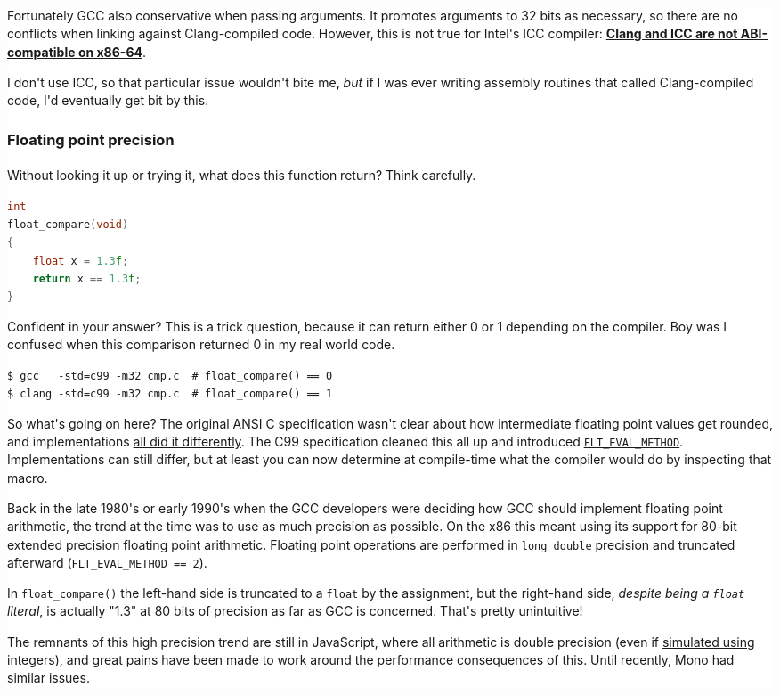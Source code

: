 Fortunately GCC also conservative when passing arguments. It promotes
arguments to 32 bits as necessary, so there are no conflicts when
linking against Clang-compiled code. However, this is not true for
Intel's ICC compiler: [**Clang and ICC are not ABI-compatible on
x86-64**][icc].

I don't use ICC, so that particular issue wouldn't bite me, *but* if I
was ever writing assembly routines that called Clang-compiled code, I'd
eventually get bit by this.

### Floating point precision

Without looking it up or trying it, what does this function return?
Think carefully.

```c
int
float_compare(void)
{
    float x = 1.3f;
    return x == 1.3f;
}
```

Confident in your answer? This is a trick question, because it can
return either 0 or 1 depending on the compiler. Boy was I confused when
this comparison returned 0 in my real world code.

    $ gcc   -std=c99 -m32 cmp.c  # float_compare() == 0
    $ clang -std=c99 -m32 cmp.c  # float_compare() == 1

So what's going on here? The original ANSI C specification wasn't
clear about how intermediate floating point values get rounded, and
implementations [all did it differently][hn]. The C99 specification
cleaned this all up and introduced [`FLT_EVAL_METHOD`][wflt].
Implementations can still differ, but at least you can now determine
at compile-time what the compiler would do by inspecting that macro.

Back in the late 1980's or early 1990's when the GCC developers were
deciding how GCC should implement floating point arithmetic, the trend
at the time was to use as much precision as possible. On the x86 this
meant using its support for 80-bit extended precision floating point
arithmetic. Floating point operations are performed in `long double`
precision and truncated afterward (`FLT_EVAL_METHOD == 2`).

In `float_compare()` the left-hand side is truncated to a `float` by the
assignment, but the right-hand side, *despite being a `float` literal*,
is actually "1.3" at 80 bits of precision as far as GCC is concerned.
That's pretty unintuitive!

The remnants of this high precision trend are still in JavaScript, where
all arithmetic is double precision (even if [simulated using
integers][smi]), and great pains have been made [to work around][fround]
the performance consequences of this. [Until recently][mono], Mono had
similar issues.


[abi]: https://www.uclibc.org/docs/psABI-x86_64.pdf
[bsd]: https://marc.info/?l=openbsd-cvs&m=150125592126437&w=2
[buf]: https://github.com/skeeto/growable-buf
[bug]: https://bugs.llvm.org/show_bug.cgi?id=37304
[flt]: https://gcc.gnu.org/bugzilla/show_bug.cgi?id=323
[fma]: https://en.wikipedia.org/wiki/Multiply–accumulate_operation#Fused_multiply–add
[fround]: https://blog.mozilla.org/javascript/2013/11/07/efficient-float32-arithmetic-in-javascript/
[hn]: https://news.ycombinator.com/item?id=13738880
[hn]: https://news.ycombinator.com/item?id=16974770
[icc]: https://stackoverflow.com/a/36760539
[mcts]: /blog/2017/04/27/
[missed]: https://github.com/gergo-/missed-optimizations
[mm]: /blog/2017/11/03/
[mono]: http://tirania.org/blog/archive/2018/Apr-11.html
[nes]: https://www.youtube.com/watch?v=xOCurBYI_gY
[of]: /blog/2017/07/19/
[pc]: https://wiki.lesswrong.com/wiki/Paperclip_maximizer
[prec]: https://possiblywrong.wordpress.com/2017/09/12/floating-point-agreement-between-matlab-and-c/
[reddit]: https://www.reddit.com/r/cpp/comments/8gfhq3/when_the_compiler_bites/
[smi]: http://thibaultlaurens.github.io/javascript/2013/04/29/how-the-v8-engine-works/#more-example-on-how-v8-optimized-javascript-code
[stb]: https://github.com/nothings/stb
[wflt]: https://en.wikipedia.org/wiki/C99#IEEE_754_floating_point_support